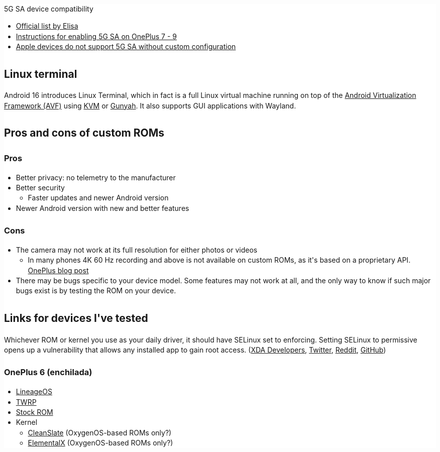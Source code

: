 5G SA device compatibility
- [Official list by Elisa](https://elisa.fi/5g/itsenainen-5g/#sa_puhelimet)
- [Instructions for enabling 5G SA on OnePlus 7 - 9](https://mt-tech.fi/en/modify-oneplus-7-pro-5g-8-and-8-pro-nr-lte-a-band-combos/)
- [Apple devices do not support 5G SA without custom configuration](https://yhteiso.elisa.fi/puheliittymaet-7/milloin-5g-standalone-tulee-iphone-puhelimiin-526522)


## Linux terminal
Android 16 introduces Linux Terminal,
which in fact is a full Linux virtual machine running on top of the
[Android Virtualization Framework (AVF)](https://source.android.com/docs/core/virtualization)
using
[KVM](https://en.wikipedia.org/wiki/Kernel-based_Virtual_Machine) or
[Gunyah](https://github.com/quic/gunyah-hypervisor).
It also supports GUI applications with Wayland.


## Pros and cons of custom ROMs
### Pros
- Better privacy: no telemetry to the manufacturer
- Better security
  - Faster updates and newer Android version
- Newer Android version with new and better features


### Cons
- The camera may not work at its full resolution for either photos or videos
  - In many phones 4K 60 Hz recording and above is not available on custom ROMs,
    as it's based on a proprietary API.
    [OnePlus blog post](https://community.oneplus.com/thread/477075)
- There may be bugs specific to your device model.
  Some features may not work at all,
  and the only way to know if such major bugs exist is by testing the ROM on your device.


## Links for devices I've tested
Whichever ROM or kernel you use as your daily driver,
it should have SELinux set to enforcing.
Setting SELinux to permissive opens up
a vulnerability that allows any installed app to gain root access.
([XDA Developers](https://www.xda-developers.com/permissive-selinux-dangers-exploits/),
[Twitter](https://twitter.com/topjohnwu/status/1359054106019565571),
[Reddit](https://www.reddit.com/r/Android/comments/lfye5r/comment/gmoi05a/),
[GitHub](https://github.com/vvb2060/Magica))


### OnePlus 6 (enchilada)
- [LineageOS](https://download.lineageos.org/enchilada)
- [TWRP](https://twrp.me/oneplus/oneplus6.html)
- [Stock ROM](https://www.oneplus.com/global/support/softwareupgrade/details?code=PM1574156173727)
- Kernel
  - [CleanSlate](https://forum.xda-developers.com/t/kernel-cleanslate-q-v3-7-9-flashlight-led-kcal-fingerprnt-battery-25jul.3797668/) (OxygenOS-based ROMs only?)
  - [ElementalX](https://forum.xda-developers.com/t/kernel-april-4-elementalx-op6-6-02.3799054/) (OxygenOS-based ROMs only?)
